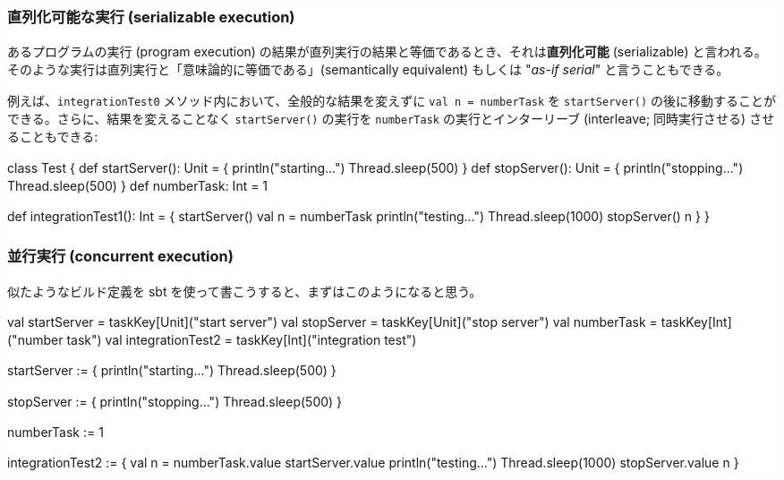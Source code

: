 ### 直列化可能な実行 (serializable execution)

あるプログラムの実行 (program execution) の結果が直列実行の結果と等価であるとき、それは**直列化可能** (serializable) と言われる。そのような実行は直列実行と「意味論的に等価である」(semantically equivalent) もしくは "*as-if serial*" と言うこともできる。

例えば、`integrationTest0` メソッド内において、全般的な結果を変えずに `val n = numberTask` を `startServer()` の後に移動することができる。さらに、結果を変えることなく `startServer()` の実行を `numberTask` の実行とインターリーブ (interleave; 同時実行させる) させることもできる:

<scala>
class Test {
  def startServer(): Unit = {
    println("starting...")
    Thread.sleep(500)
  }
  def stopServer(): Unit = {
    println("stopping...")
    Thread.sleep(500)
  }
  def numberTask: Int = 1
  
  def integrationTest1(): Int = {
    startServer()
    val n = numberTask
    println("testing...")
    Thread.sleep(1000)
    stopServer()
    n
  }
}
</scala>

### 並行実行 (concurrent execution)

似たようなビルド定義を sbt を使って書こうすると、まずはこのようになると思う。

<scala>
val startServer = taskKey[Unit]("start server")
val stopServer = taskKey[Unit]("stop server")
val numberTask = taskKey[Int]("number task")
val integrationTest2 = taskKey[Int]("integration test")

startServer := {
  println("starting...")
  Thread.sleep(500)
}

stopServer := {
  println("stopping...")
  Thread.sleep(500)
}

numberTask := 1

integrationTest2 := {
  val n = numberTask.value
  startServer.value
  println("testing...")
  Thread.sleep(1000)
  stopServer.value
  n
}
</scala>
